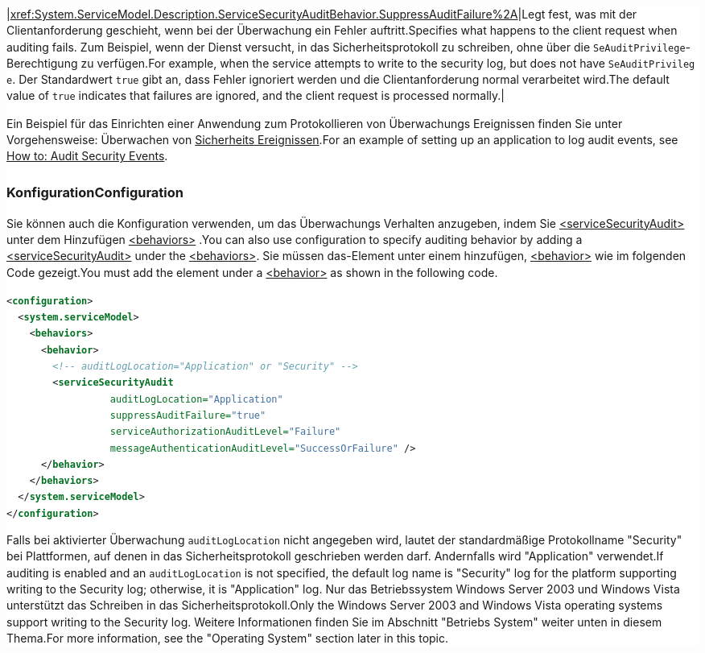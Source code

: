 |<xref:System.ServiceModel.Description.ServiceSecurityAuditBehavior.SuppressAuditFailure%2A>|<span data-ttu-id="c056c-146">Legt fest, was mit der Clientanforderung geschieht, wenn bei der Überwachung ein Fehler auftritt.</span><span class="sxs-lookup"><span data-stu-id="c056c-146">Specifies what happens to the client request when auditing fails.</span></span> <span data-ttu-id="c056c-147">Zum Beispiel, wenn der Dienst versucht, in das Sicherheitsprotokoll zu schreiben, ohne über die `SeAuditPrivilege`-Berechtigung zu verfügen.</span><span class="sxs-lookup"><span data-stu-id="c056c-147">For example, when the service attempts to write to the security log, but does not have `SeAuditPrivilege`.</span></span> <span data-ttu-id="c056c-148">Der Standardwert `true` gibt an, dass Fehler ignoriert werden und die Clientanforderung normal verarbeitet wird.</span><span class="sxs-lookup"><span data-stu-id="c056c-148">The default value of `true` indicates that failures are ignored, and the client request is processed normally.</span></span>|  
  
 <span data-ttu-id="c056c-149">Ein Beispiel für das Einrichten einer Anwendung zum Protokollieren von Überwachungs Ereignissen finden Sie unter Vorgehensweise: Überwachen von [Sicherheits Ereignissen](how-to-audit-wcf-security-events.md).</span><span class="sxs-lookup"><span data-stu-id="c056c-149">For an example of setting up an application to log audit events, see [How to: Audit Security Events](how-to-audit-wcf-security-events.md).</span></span>  
  
### <a name="configuration"></a><span data-ttu-id="c056c-150">Konfiguration</span><span class="sxs-lookup"><span data-stu-id="c056c-150">Configuration</span></span>  

 <span data-ttu-id="c056c-151">Sie können auch die Konfiguration verwenden, um das Überwachungs Verhalten anzugeben, indem Sie [\<serviceSecurityAudit>](../../configure-apps/file-schema/wcf/servicesecurityaudit.md) unter dem Hinzufügen [\<behaviors>](../../configure-apps/file-schema/wcf/behaviors.md) .</span><span class="sxs-lookup"><span data-stu-id="c056c-151">You can also use configuration to specify auditing behavior by adding a [\<serviceSecurityAudit>](../../configure-apps/file-schema/wcf/servicesecurityaudit.md) under the [\<behaviors>](../../configure-apps/file-schema/wcf/behaviors.md).</span></span> <span data-ttu-id="c056c-152">Sie müssen das-Element unter einem hinzufügen, [\<behavior>](../../configure-apps/file-schema/wcf/behavior-of-endpointbehaviors.md) wie im folgenden Code gezeigt.</span><span class="sxs-lookup"><span data-stu-id="c056c-152">You must add the element under a [\<behavior>](../../configure-apps/file-schema/wcf/behavior-of-endpointbehaviors.md) as shown in the following code.</span></span>  
  
```xml  
<configuration>  
  <system.serviceModel>  
    <behaviors>  
      <behavior>  
        <!-- auditLogLocation="Application" or "Security" -->  
        <serviceSecurityAudit  
                  auditLogLocation="Application"  
                  suppressAuditFailure="true"  
                  serviceAuthorizationAuditLevel="Failure"  
                  messageAuthenticationAuditLevel="SuccessOrFailure" />
      </behavior>  
    </behaviors>  
  </system.serviceModel>  
</configuration>  
```  
  
 <span data-ttu-id="c056c-153">Falls bei aktivierter Überwachung `auditLogLocation` nicht angegeben wird, lautet der standardmäßige Protokollname "Security" bei Plattformen, auf denen in das Sicherheitsprotokoll geschrieben werden darf. Andernfalls wird "Application" verwendet.</span><span class="sxs-lookup"><span data-stu-id="c056c-153">If auditing is enabled and an `auditLogLocation` is not specified, the default log name is "Security" log for the platform supporting writing to the Security log; otherwise, it is "Application" log.</span></span> <span data-ttu-id="c056c-154">Nur das Betriebssystem Windows Server 2003 und Windows Vista unterstützt das Schreiben in das Sicherheitsprotokoll.</span><span class="sxs-lookup"><span data-stu-id="c056c-154">Only the Windows Server 2003 and Windows Vista operating systems support writing to the Security log.</span></span> <span data-ttu-id="c056c-155">Weitere Informationen finden Sie im Abschnitt "Betriebs System" weiter unten in diesem Thema.</span><span class="sxs-lookup"><span data-stu-id="c056c-155">For more information, see the "Operating System" section later in this topic.</span></span>  
  